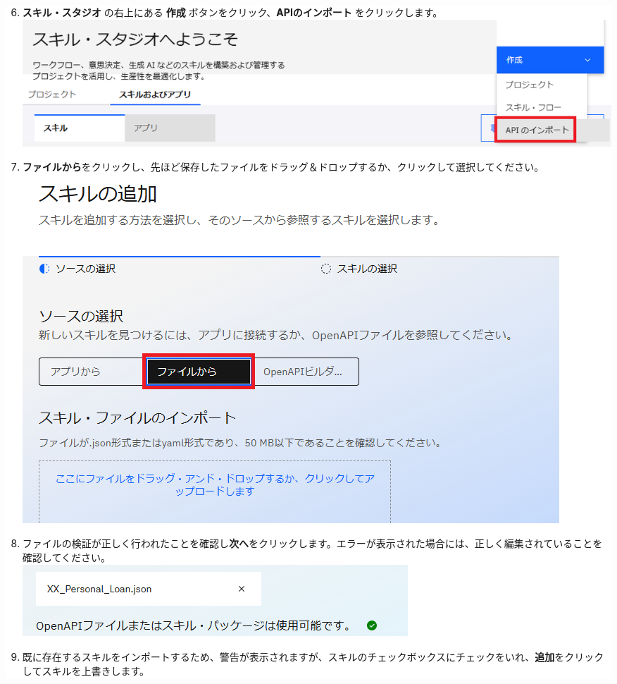  6. **スキル・スタジオ** の右上にある **作成** ボタンをクリック、**APIのインポート** をクリックします。  
 ![alt text](lab4_images/image-18.png)
 
 7. **ファイルから**をクリックし、先ほど保存したファイルをドラッグ＆ドロップするか、クリックして選択してください。  
![alt text](lab4_images/image-27.png)
 
 8. ファイルの検証が正しく行われたことを確認し**次へ**をクリックします。エラーが表示された場合には、正しく編集されていることを確認してください。  
 ![alt text](lab4_images/image-28.png)
 
 9. 既に存在するスキルをインポートするため、警告が表示されますが、スキルのチェックボックスにチェックをいれ、**追加**をクリックしてスキルを上書きします。  